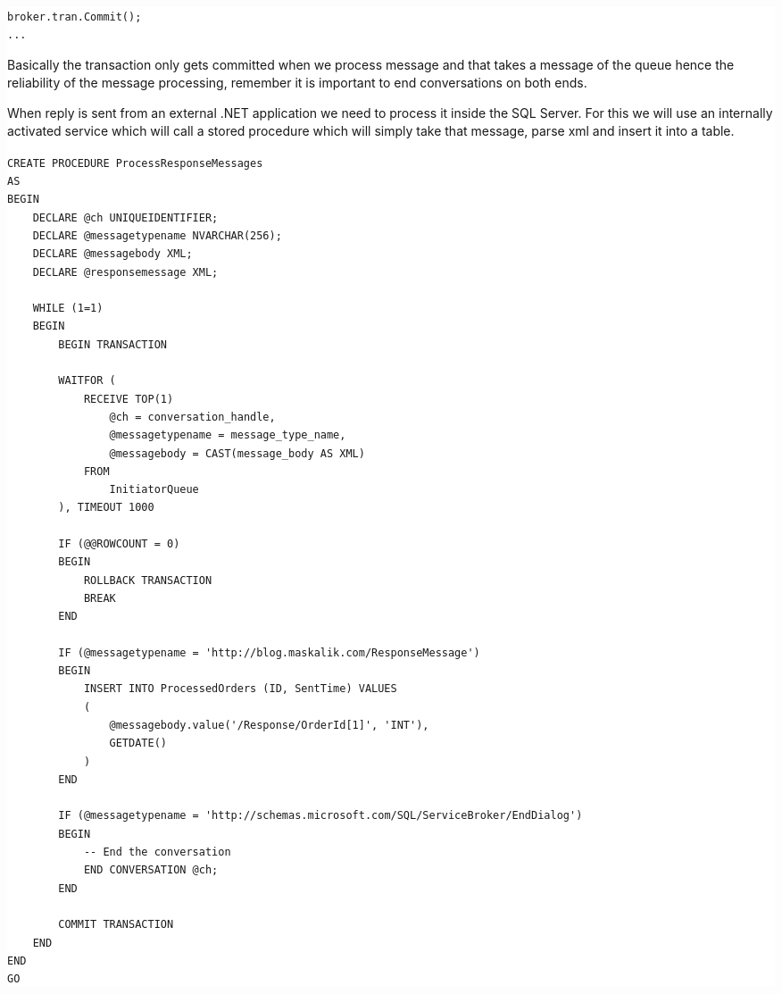     broker.tran.Commit();
    ...

Basically the transaction only gets committed when we process message and that takes a message of the queue hence the reliability of the message processing, remember it is important to end conversations on both ends.

When reply is sent from an external .NET application we need to process it inside the SQL Server. For this we will use an internally activated service which will call a stored procedure which will simply take that message, parse xml and insert it into a table. 

    CREATE PROCEDURE ProcessResponseMessages
    AS
    BEGIN
    	DECLARE @ch UNIQUEIDENTIFIER;
    	DECLARE @messagetypename NVARCHAR(256);
    	DECLARE	@messagebody XML;
    	DECLARE @responsemessage XML;
    
    	WHILE (1=1)
    	BEGIN
    		BEGIN TRANSACTION
    
    		WAITFOR (
    			RECEIVE TOP(1)
    				@ch = conversation_handle,
    				@messagetypename = message_type_name,
    				@messagebody = CAST(message_body AS XML)
    			FROM
    				InitiatorQueue
    		), TIMEOUT 1000
    
    		IF (@@ROWCOUNT = 0)
    		BEGIN
    			ROLLBACK TRANSACTION
    			BREAK
    		END
    
    		IF (@messagetypename = 'http://blog.maskalik.com/ResponseMessage')
    		BEGIN
    			INSERT INTO ProcessedOrders (ID, SentTime) VALUES 
    			(
    				@messagebody.value('/Response/OrderId[1]', 'INT'),
    				GETDATE()
    			)
    		END
    
    		IF (@messagetypename = 'http://schemas.microsoft.com/SQL/ServiceBroker/EndDialog')
    		BEGIN
    			-- End the conversation
    			END CONVERSATION @ch;
    		END
    
    		COMMIT TRANSACTION
    	END
    END
    GO


  [1]: http://www.amazon.com/gp/product/1590599993/ref=as_li_ss_tl?ie=UTF8&tag=sermassblo-20&linkCode=as2&camp=1789&creative=390957&creativeASIN=1590599993
  [2]: http://fordevsbydevs.blogspot.com
  [3]: http://blog.maskalik.com/get/12-06/QueuesAfterInsert.png
  [4]: http://blogs.msdn.com/b/sql_service_broker/archive/2008/11/21/announcing-service-broker-external-activator.aspx
  [5]: http://www.microsoft.com/en-us/download/details.aspx?id=16978
